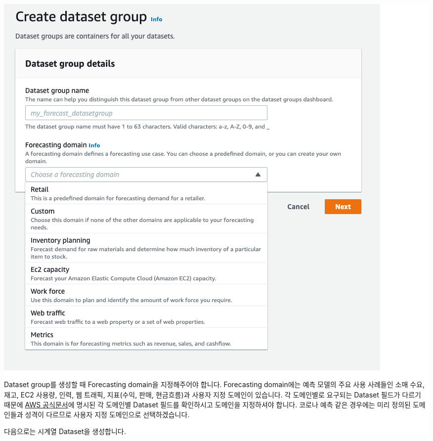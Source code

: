 ![그림3](../이미지/mediumBlog/20.04.12-foreCast/foreCast_03.png)

Dataset group를 생성할 때 Forecasting domain을 지정해주어야 합니다. Forecasting domain에는 예측 모델의 주요 사용 사례들인 소매 수요, 재고, EC2 사용량, 인력, 웹 트래픽, 지표(수익, 판매, 현금흐름)과 사용자 지정 도메인이 있습니다. 각 도메인별로 요구되는 Dataset 필드가 다르기 때문에 [AWS 공식문서](https://docs.aws.amazon.com/ko_kr/forecast/latest/dg/howitworks-domains-ds-types.html)에 명시된 각 도메인별 Dataset 필드를 확인하시고 도메인을 지정하셔야 합니다. 코로나 예측 같은 경우에는 미리 정의된 도메인들과 성격이 다르므로 사용자 지정 도메인으로 선택하겠습니다.

다음으로는 시계열 Dataset을 생성합니다.
